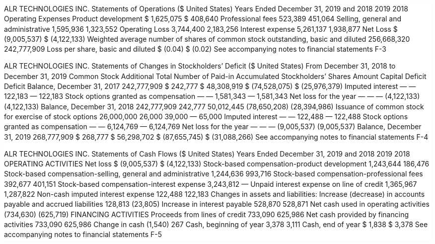ALR TECHNOLOGIES INC.
Statements of Operations
($ United States)
Years Ended December 31, 2019 and 2018
2019 2018
Operating Expenses
Product development $ 1,625,075 $ 408,640
Professional fees 523,389 451,064
Selling, general and administrative 1,595,936 1,323,552
Operating Loss 3,744,400 2,183,256
Interest expense 5,261,137 1,938,877
Net Loss $ (9,005,537) $ (4,122,133)
Weighted average number of shares of common stock outstanding, basic
and diluted 256,668,320 242,777,909
Loss per share, basic and diluted $ (0.04) $ (0.02)
See accompanying notes to financial statements
F-3

ALR TECHNOLOGIES INC.
Statements of Changes in Stockholders’ Deficit
($ United States)
From December 31, 2018 to December 31, 2019
Common Stock Additional Total
Number of Paid-in Accumulated Stockholders’
Shares Amount Capital Deficit Deficit
Balance, December 31, 2017 242,777,909 $ 242,777 $ 48,308,919 $ (74,528,075) $ (25,976,379)
Imputed interest — — 122,183 — 122,183
Stock options granted as compensation — — 1,581,343 — 1,581,343
Net loss for the year — — — (4,122,133) (4,122,133)
Balance, December 31, 2018 242,777,909 242,777 50,012,445 (78,650,208) (28,394,986)
Issuance of common stock for exercise of stock
options 26,000,000 26,000 39,000 — 65,000
Imputed interest — — 122,488 — 122,488
Stock options granted as compensation — — 6,124,769 — 6,124,769
Net loss for the year — — — (9,005,537) (9,005,537)
Balance, December 31, 2019 268,777,909 $ 268,777 $ 56,298,702 $ (87,655,745) $ (31,088,266)
See accompanying notes to financial statements
F-4

ALR TECHNOLOGIES INC.
Statements of Cash Flows
($ United States)
Years Ended December 31, 2019 and 2018
2019 2018
OPERATING ACTIVITIES
Net loss $ (9,005,537) $ (4,122,133)
Stock-based compensation-product development 1,243,644 186,476
Stock-based compensation-selling, general and administrative 1,244,636 993,716
Stock-based compensation-professional fees 392,677 401,151
Stock-based compensation-interest expense 3,243,812 —
Unpaid interest expense on line of credit 1,365,967 1,287,822
Non-cash imputed interest expense 122,488 122,183
Changes in assets and liabilities:
Increase (decrease) in accounts payable and accrued liabilities 128,813 (23,805)
Increase in interest payable 528,870 528,871
Net cash used in operating activities (734,630) (625,719)
FINANCING ACTIVITIES
Proceeds from lines of credit 733,090 625,986
Net cash provided by financing activities 733,090 625,986
Change in cash (1,540) 267
Cash, beginning of year 3,378 3,111
Cash, end of year $ 1,838 $ 3,378
See accompanying notes to financial statements
F-5
